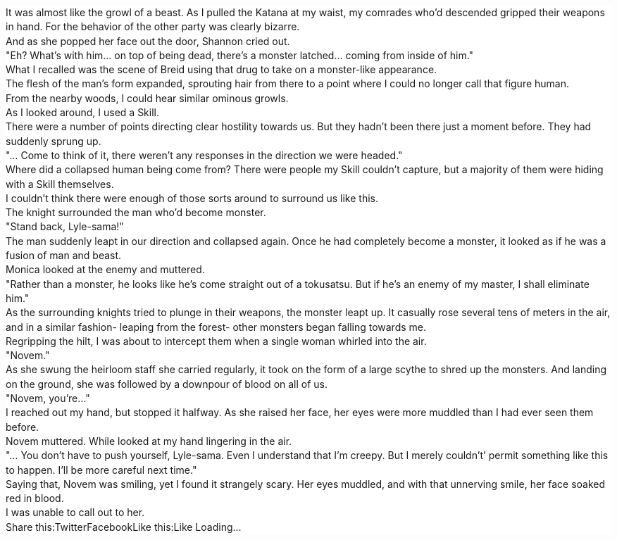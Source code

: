 It was almost like the growl of a beast. As I pulled the Katana at my waist, my comrades who’d descended gripped their weapons in hand. For the behavior of the other party was clearly bizarre.<br/>
And as she popped her face out the door, Shannon cried out.<br/>
"Eh? What’s with him… on top of being dead, there’s a monster latched… coming from inside of him."<br/>
What I recalled was the scene of Breid using that drug to take on a monster-like appearance.<br/>
The flesh of the man’s form expanded, sprouting hair from there to a point where I could no longer call that figure human.<br/>
From the nearby woods, I could hear similar ominous growls.<br/>
As I looked around, I used a Skill.<br/>
There were a number of points directing clear hostility towards us. But they hadn’t been there just a moment before. They had suddenly sprung up.<br/>
"… Come to think of it, there weren’t any responses in the direction we were headed."<br/>
Where did a collapsed human being come from? There were people my Skill couldn’t capture, but a majority of them were hiding with a Skill themselves.<br/>
I couldn’t think there were enough of those sorts around to surround us like this.<br/>
The knight surrounded the man who’d become monster.<br/>
"Stand back, Lyle-sama!"<br/>
The man suddenly leapt in our direction and collapsed again. Once he had completely become a monster, it looked as if he was a fusion of man and beast.<br/>
Monica looked at the enemy and muttered.<br/>
"Rather than a monster, he looks like he’s come straight out of a tokusatsu. But if he’s an enemy of my master, I shall eliminate him."<br/>
As the surrounding knights tried to plunge in their weapons, the monster leapt up. It casually rose several tens of meters in the air, and in a similar fashion- leaping from the forest- other monsters began falling towards me.<br/>
Regripping the hilt, I was about to intercept them when a single woman whirled into the air.<br/>
"Novem."<br/>
As she swung the heirloom staff she carried regularly, it took on the form of a large scythe to shred up the monsters. And landing on the ground, she was followed by a downpour of blood on all of us.<br/>
"Novem, you’re…"<br/>
I reached out my hand, but stopped it halfway. As she raised her face, her eyes were more muddled than I had ever seen them before.<br/>
Novem muttered. While looked at my hand lingering in the air.<br/>
"… You don’t have to push yourself, Lyle-sama. Even I understand that I’m creepy. But I merely couldn’t’ permit something like this to happen. I’ll be more careful next time."<br/>
Saying that, Novem was smiling, yet I found it strangely scary. Her eyes muddled, and with that unnerving smile, her face soaked red in blood.<br/>
I was unable to call out to her.<br/>
Share this:TwitterFacebookLike this:Like Loading... <br/>
